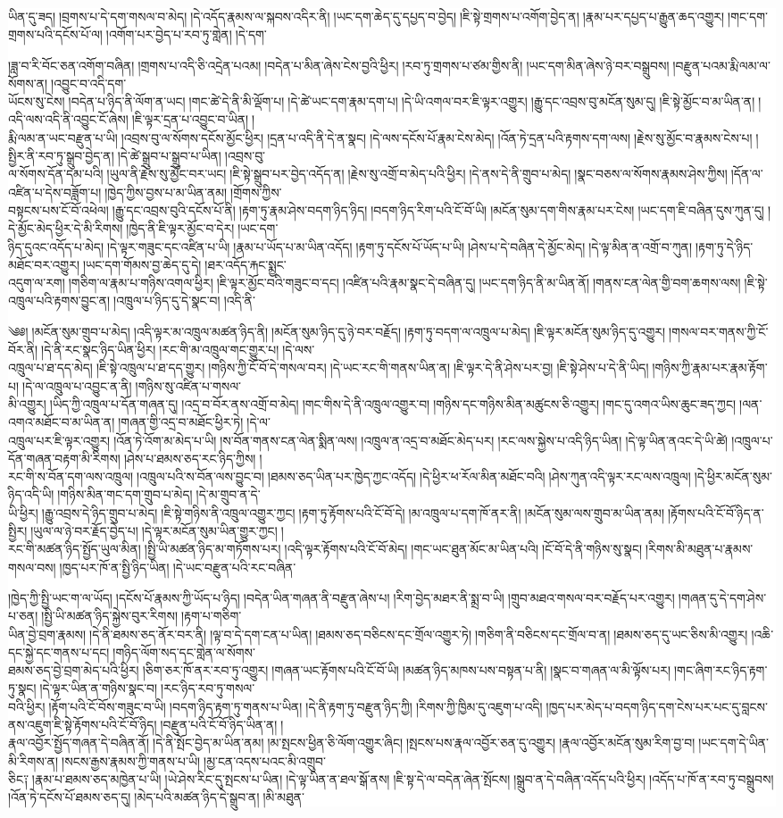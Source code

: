 ཡིན་དུ་ཟད། །བྲགས་པ་དེ་དག་གསལ་བ་མེད། །དེ་འདོད་རྣམས་ལ་སྐབས་འདིར་ནི། །ཡང་དག་ཆེད་དུ་དཔྱད་བ་བྱེད། །ཇི་སྟེ་གྲགས་པ་འགོག་བྱེད་ན། །རྣམ་པར་དཔྱད་པ་རྒྱུན་ཆད་འགྱུར། །གང་དག་གྲགས་པའི་དངོས་པོ་ལ། །འགོག་པར་བྱེད་པ་རབ་ཏུ་གླེན། །དེ་དག་  
  
།ཟླ་བ་རི་བོང་ཅན་འགོག་བཞིན། །གྲགས་པ་འདི་ཅི་འདྲེན་པའམ། །བདེན་པ་མིན་ཞེས་ངེས་བྱའི་ཕྱིར། །རབ་ཏུ་གྲགས་པ་ཙམ་གྱིས་ནི། །ཡང་དག་མིན་ཞེས་ཉེ་བར་བསྒྲུབས། །བརྫུན་པའམ་རྨི་ལམ་ལ་སོགས་ན། །འབྱུང་བ་འདི་དག་  
ཡོངས་སུ་ངེས། །བདེན་པ་ཉིད་ནི་ལོག་ན་ཡང། །གང་ཚེ་དེ་ནི་མི་ལྡོག་པ། །དེ་ཚེ་ཡང་དག་རྣམ་དག་པ། །དེ་ཡི་འགལ་བར་ཇི་ལྟར་འགྱུར། །རྒྱུ་དང་འབྲས་བུ་མངོན་སུམ་དུ། །ཇི་སྟེ་མྱོང་བ་མ་ཡིན་ན། །འདི་ལས་འདི་ནི་འབྱུང་ངོ་ཞེས། །ཇི་ལྟར་དྲན་པ་འབྱུང་བ་ཡིན། །  
རྨི་ལམ་ན་ཡང་བརྫུན་པ་ཡི། །འབྲས་བུ་ལ་སོགས་དངོས་མྱོང་ཕྱིར། །དྲན་པ་འདི་ནི་དེ་ན་སྣང། །དེ་ལས་དངོས་པོ་རྣམ་ངེས་མེད། །འོན་ཏེ་དྲན་པའི་རྟགས་དག་ལས། །རྗེས་སུ་མྱོང་བ་རྣམས་ངེས་པ། །སྤྱིར་ནི་རབ་ཏུ་སྒྲུབ་བྱེད་ན། །དེ་ཚེ་སྒྲུབ་པ་སྒྲུབ་པ་ཡིན། །འབྲས་བུ་  
ལ་སོགས་དོན་དམ་པའི། །ཡུལ་ནི་རྗེས་སུ་མྱོང་བར་ཡང། །ཇི་སྟེ་སྒྲུབ་པར་བྱེད་འདོད་ན། །རྗེས་སུ་འགྲོ་བ་མེད་པའི་ཕྱིར། །དེ་ནས་དེ་ནི་གྲུབ་པ་མེད། །སྣང་བཅས་ལ་སོགས་རྣམས་ཤེས་ཀྱིས། །དོན་ལ་འཛིན་པ་དེས་བཟློག་པ། །ཁྱེད་ཀྱིས་བྱས་པ་མ་ཡིན་ནམ། །གྲོགས་ཀྱིས་  
བསྟངས་པས་ངོ་བོ་འཕེལ། །རྒྱུ་དང་འབྲས་བུའི་དངོས་པོ་ནི། །རྟག་ཏུ་རྣམ་ཤེས་བདག་ཉིད་ཉིད། །བདག་ཉིད་རིག་པའི་ངོ་བོ་ཡི། །མངོན་སུམ་དག་གིས་རྣམ་པར་ངེས། །ཡང་དག་ཇི་བཞིན་དུས་ཀུན་དུ། །དེ་མྱོང་མེད་ཕྱིར་དེ་མི་རིགས། །ཁྱེད་ནི་ཇི་ལྟར་མྱོང་བ་དེར། །ཡང་དག་  
ཉིད་དུའང་འདོད་པ་མེད། །དེ་ལྟར་གཟུང་དང་འཛིན་པ་ཡི། །རྣམ་པ་ཡོད་པ་མ་ཡིན་འདོད། །རྟག་ཏུ་དངོས་པོ་ཡོད་པ་ཡི། །ཤེས་པ་དེ་བཞིན་དེ་མྱོང་མེད། །དེ་ལྟ་མིན་ན་འགྲོ་བ་ཀུན། །རྟག་ཏུ་དེ་ཉིད་མཐོང་བར་འགྱུར། །ཡང་དག་གོམས་བྱ་ཆེད་དུ་དེ། །ཐར་འདོད་རྐང་སྨྱང་  
འདུག་ལ་རག། །གཅིག་ལ་རྣམ་པ་གཉིས་འགལ་ཕྱིར། །ཇི་ལྟར་མྱོང་བའི་གཟུང་བ་དང། །འཛིན་པའི་རྣམ་སྣང་དེ་བཞིན་དུ། །ཡང་དག་ཉིད་ནི་མ་ཡིན་ནོ། །གནས་ངན་ལེན་གྱི་བག་ཆགས་ལས། །ཇི་སྟེ་འཁྲུལ་པའི་རྟགས་བྱུང་ན། །འཁྲུལ་པ་ཉིད་དུ་དེ་སྣང་བ། །འདི་ནི་  
  
༄༅། །མངོན་སུམ་གྲུབ་པ་མེད། །འདི་ལྟར་མ་འཁྲུལ་མཚན་ཉིད་ནི། །མངོན་སུམ་ཉིད་དུ་ཉེ་བར་བརྗོད། །རྟག་ཏུ་བདག་ལ་འཁྲུལ་པ་མེད། །ཇི་ལྟར་མངོན་སུམ་ཉིད་དུ་འགྱུར། །གསལ་བར་གནས་ཀྱི་ངོ་བོར་ནི། །དེ་ནི་རང་སྣང་ཉིད་ཡིན་ཕྱིར། །རང་གི་མ་འཁྲུལ་གང་གྱུར་པ། །དེ་ལས་  
འཁྲུལ་པ་ཐ་དད་མེད། །ཇི་སྟེ་འཁྲུལ་པ་ཐ་དད་གྱུར། །གཉིས་ཀྱི་ངོ་བོ་དེ་གསལ་བར། །དེ་ཡང་རང་གི་གནས་ཡིན་ན། །ཇི་ལྟར་དེ་ནི་ཤེས་པར་བྱ། །ཇི་སྟེ་ཤེས་པ་དེ་ནི་ཡིད། །གཉིས་ཀྱི་རྣམ་པར་རྣམ་རྟོག་པ། །དེ་ལ་འཁྲུལ་པ་འབྱུང་ན་ནི། །གཉིས་སུ་འཛིན་པ་གསལ་  
མི་འགྱུར། །ཡིད་ཀྱི་འཁྲུལ་པ་དོན་གཞན་དུ། །འདྲ་བ་བོར་ནས་འགྲོ་བ་མེད། །གང་གིས་དེ་ནི་འཁྲུལ་འགྱུར་བ། །གཉིས་དང་གཉིས་མིན་མཚུངས་ཅི་འགྱུར། །གང་དུ་འགའ་ཡིས་ཆུང་ཟད་ཀྱང། །ལན་འགའ་མཐོང་བ་མ་ཡིན་ན། །གཞན་གྱི་འདྲ་བ་མཐོང་ཕྱིར་ཏེ། །དེ་ལ་  
འཁྲུལ་པར་ཇི་ལྟར་འགྱུར། །འོན་ཏེ་འོག་མ་མེད་པ་ཡི། །ས་བོན་གནས་ངན་ལེན་སྨིན་ལས། །འཁྲུལ་ན་འདྲ་བ་མཐོང་མེད་པར། །རང་ལས་སྐྱེས་པ་འདི་ཉིད་ཡིན། །དེ་ལྟ་ཡིན་ནའང་དེ་ཡི་ཚེ། །འཁྲུལ་པ་དོན་གཞན་བརྟག་མི་རིགས། །ཤེས་པ་ཐམས་ཅད་རང་ཉིད་ཀྱིས། །  
རང་གི་ས་བོན་དག་ལས་འཁྲུལ། །འཁྲུལ་པའི་ས་བོན་ལས་བྱུང་བ། །ཐམས་ཅད་ཡིན་པར་ཁྱེད་ཀྱང་འདོད། །དེ་ཕྱིར་ཕ་རོལ་མིན་མཐོང་བའི། །ཤེས་ཀུན་འདི་ལྟར་རང་ལས་འཁྲུལ། །དེ་ཕྱིར་མངོན་སུམ་ཉིད་འདི་ཡི། །གཉིས་མིན་གང་དག་གྲུབ་པ་མེད། །དེ་མ་གྲུབ་ན་དེ་  
ཡི་ཕྱིར། །རྒྱུ་འབྲས་དེ་ཉིད་གྲུབ་པ་མེད། །ཇི་སྟེ་གཉིས་ནི་འཁྲུལ་འགྱུར་ཀྱང། །རྟག་ཏུ་རྟོགས་པའི་ངོ་བོ་དེ། །མ་འཁྲུལ་པ་དག་ཁོ་ནར་ནི། །མངོན་སུམ་ལས་གྲུབ་མ་ཡིན་ནམ། །རྟོགས་པའི་ངོ་བོ་ཉིད་ན་སྤྱིར། །ཡུལ་ལ་ཉེ་བར་རྗོད་བྱེད་པ། །དེ་ལྟར་མངོན་སུམ་ཡིན་གྱུར་ཀྱང། །  
རང་གི་མཚན་ཉིད་སྤྱོད་ཡུལ་མིན། །སྤྱི་ཡི་མཚན་ཉིད་མ་གཏོགས་པར། །འདི་ལྟར་རྟོགས་པའི་ངོ་བོ་མེད། །གང་ཡང་ཐུན་མོང་མ་ཡིན་པའི། །ངོ་བོ་དེ་ནི་གཉིས་སུ་སྣང། །རིགས་མི་མཐུན་པ་རྣམས་གསལ་བས། །ཁྱད་པར་ཁོ་ན་སྤྱི་ཉིད་ཡིན། །དེ་ཡང་བརྫུན་པའི་རང་བཞིན་  
  
།ཁྱེད་ཀྱི་སྤྱི་ཡང་ག་ལ་ཡོད། །དངོས་པོ་རྣམས་ཀྱི་ཡོད་པ་ཉིད། །བདེན་ཡིན་གཞན་ནི་བརྫུན་ཞེས་པ། །རིག་བྱེད་མཐར་ནི་སྨྲ་བ་ཡི། །གྲུབ་མཐའ་གསལ་བར་བརྗོད་པར་འགྱུར། །གཞན་དུ་དེ་དག་ཤེས་པ་ཅན། །སྤྱི་ཡི་མཚན་ཉིད་སྐྱེས་བུར་རིགས། །རྟག་པ་གཅིག་  
ཡིན་བྱེ་བྲག་རྣམས། །དེ་ནི་ཐམས་ཅད་ནོར་བར་ནི། །ལྟ་བ་དེ་དག་ངན་པ་ཡིན། །ཐམས་ཅད་བཅིངས་དང་གྲོལ་འགྱུར་ཏེ། །གཅིག་ནི་བཅིངས་དང་གྲོལ་བ་ན། །ཐམས་ཅད་དུ་ཡང་ཅིས་མི་འགྱུར། །འཆི་དང་སྐྱེ་དང་གནས་པ་དང། །གཉིད་ལོག་སད་དང་གླེན་ལ་སོགས་  
ཐམས་ཅད་བྱེ་བྲག་མེད་པའི་ཕྱིར། །ཅིག་ཅར་ཁོ་ནར་རབ་ཏུ་འགྱུར། །གཞན་ཡང་རྟོགས་པའི་ངོ་བོ་ཡི། །མཚན་ཉིད་མཁས་པས་བསྟན་པ་ནི། །སྣང་བ་གཞན་ལ་མི་ལྟོས་པར། །གང་ཞིག་རང་ཉིད་རྟག་ཏུ་སྣང། །དེ་ལྟར་ཡིན་ན་གཉིས་སྣང་བ། །རང་ཉིད་རབ་ཏུ་གསལ་  
བའི་ཕྱིར། །རྟོག་པའི་ངོ་བོས་གཟུང་བ་ཡི། །བདག་ཉིད་རྟག་ཏུ་གནས་པ་ཡིན། །དེ་ནི་རྟག་ཏུ་བརྫུན་ཉིད་ཀྱི། །རིགས་ཀྱི་ཁྱིམ་དུ་འཇུག་པ་འདི། །ཁྱད་པར་མེད་པ་བདག་ཉིད་དག་ངེས་པར་པང་དུ་བླངས་ནས་འཇུག་ཇི་སྟེ་རྟོགས་པའི་ངོ་བོ་ཉིད། །བརྫུན་པའི་ངོ་བོ་ཉིད་ཡིན་ན། །  
རྣལ་འབྱོར་སྤྱོད་གཞན་དེ་བཞིན་ནོ། །དེ་ནི་སྤོང་བྱེད་མ་ཡིན་ནམ། །མ་སྤངས་ཕྱིན་ཅི་ལོག་འགྱུར་ཞིང། །སྤངས་པས་རྣལ་འབྱོར་ཅན་དུ་འགྱུར། །རྣལ་འབྱོར་མངོན་སུམ་རིག་བྱ་བ། །ཡང་དག་དེ་ཡིན་མི་རིགས་ན། །སངས་རྒྱས་རྣམས་ཀྱི་གནས་པ་ཡི། །མྱ་ངན་འདས་པའང་མི་འགྲུབ་  
ཅིང༑ །རྣམ་པ་ཐམས་ཅད་མཁྱེན་པ་ཡི། །ཡེ་ཤེས་རིང་དུ་སྤངས་པ་ཡིན། །དེ་ལྟ་ཡིན་ན་ཐལ་སྒོ་ནས། །ཇི་སྟ་དེ་ལ་བདེན་ཞེན་སྤོངས། །སྒྲུབ་ན་དེ་བཞིན་འདོད་པའི་ཕྱིར། །འདོད་པ་ཁོ་ན་རབ་ཏུ་བསྒྲུབས། །འོན་ཏེ་དངོས་པོ་ཐམས་ཅད་དུ། །མེད་པའི་མཚན་ཉིད་དེ་སྒྲུབ་ན། །མི་མཐུན་  